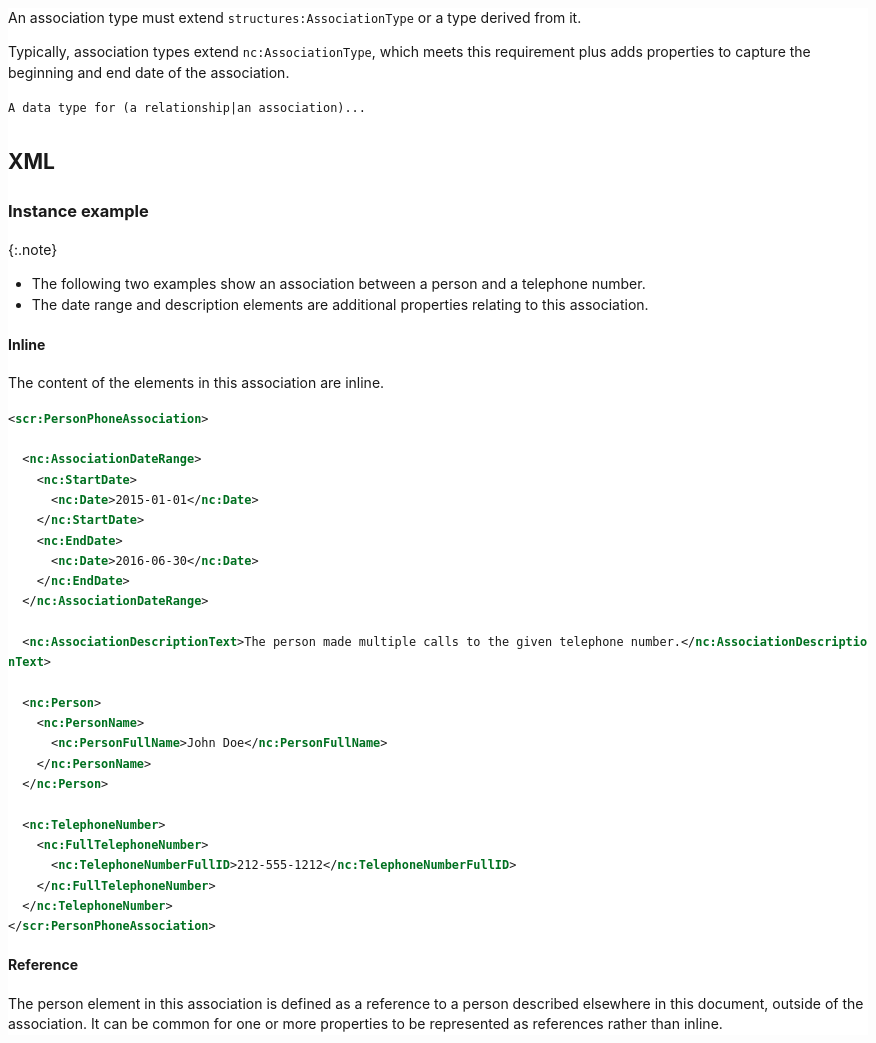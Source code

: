 An association type must extend `structures:AssociationType` or a type derived from it.

Typically, association types extend `nc:AssociationType`, which meets this requirement plus adds properties to capture the beginning and end date of the association.

```
A data type for (a relationship|an association)...
```

## XML

### Instance example

{:.note}
- The following two examples show an association between a person and a telephone number.
- The date range and description elements are additional properties relating to this association.

#### Inline

The content of the elements in this association are inline.

```xml
<scr:PersonPhoneAssociation>

  <nc:AssociationDateRange>
    <nc:StartDate>
      <nc:Date>2015-01-01</nc:Date>
    </nc:StartDate>
    <nc:EndDate>
      <nc:Date>2016-06-30</nc:Date>
    </nc:EndDate>
  </nc:AssociationDateRange>

  <nc:AssociationDescriptionText>The person made multiple calls to the given telephone number.</nc:AssociationDescriptionText>

  <nc:Person>
    <nc:PersonName>
      <nc:PersonFullName>John Doe</nc:PersonFullName>
    </nc:PersonName>
  </nc:Person>

  <nc:TelephoneNumber>
    <nc:FullTelephoneNumber>
      <nc:TelephoneNumberFullID>212-555-1212</nc:TelephoneNumberFullID>
    </nc:FullTelephoneNumber>
  </nc:TelephoneNumber>
</scr:PersonPhoneAssociation>
```

#### Reference

The person element in this association is defined as a reference to a person described elsewhere in this document, outside of the association.  It can be common for one or more properties to be represented as references rather than inline.

